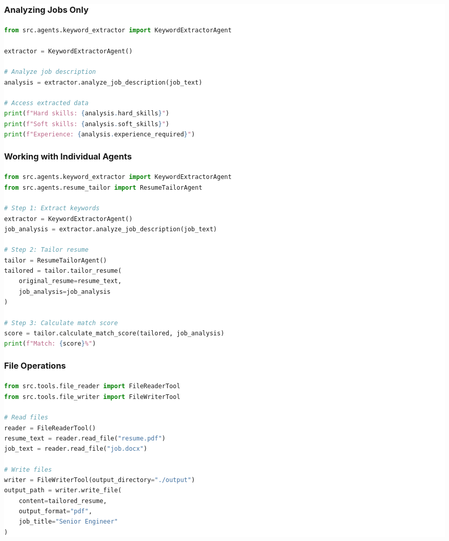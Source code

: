 ### Analyzing Jobs Only

```python
from src.agents.keyword_extractor import KeywordExtractorAgent

extractor = KeywordExtractorAgent()

# Analyze job description
analysis = extractor.analyze_job_description(job_text)

# Access extracted data
print(f"Hard skills: {analysis.hard_skills}")
print(f"Soft skills: {analysis.soft_skills}")
print(f"Experience: {analysis.experience_required}")
```

### Working with Individual Agents

```python
from src.agents.keyword_extractor import KeywordExtractorAgent
from src.agents.resume_tailor import ResumeTailorAgent

# Step 1: Extract keywords
extractor = KeywordExtractorAgent()
job_analysis = extractor.analyze_job_description(job_text)

# Step 2: Tailor resume
tailor = ResumeTailorAgent()
tailored = tailor.tailor_resume(
    original_resume=resume_text,
    job_analysis=job_analysis
)

# Step 3: Calculate match score
score = tailor.calculate_match_score(tailored, job_analysis)
print(f"Match: {score}%")
```

### File Operations

```python
from src.tools.file_reader import FileReaderTool
from src.tools.file_writer import FileWriterTool

# Read files
reader = FileReaderTool()
resume_text = reader.read_file("resume.pdf")
job_text = reader.read_file("job.docx")

# Write files
writer = FileWriterTool(output_directory="./output")
output_path = writer.write_file(
    content=tailored_resume,
    output_format="pdf",
    job_title="Senior Engineer"
)
```
